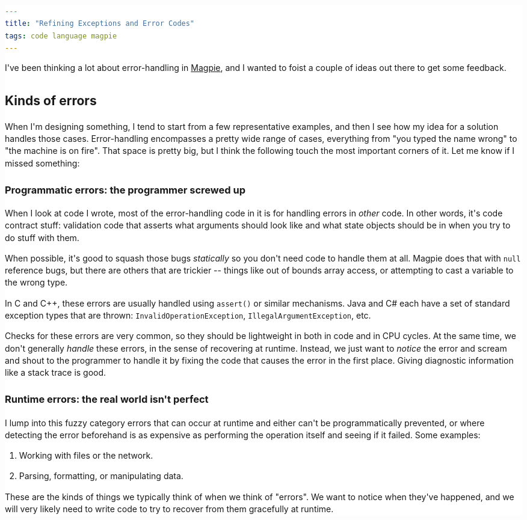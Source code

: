 ```yaml
---
title: "Refining Exceptions and Error Codes"
tags: code language magpie
---
```


I've been thinking a lot about error-handling in [Magpie][], and I wanted to
foist a couple of ideas out there to get some feedback.

[magpie]: https://magpie-lang.org/

## Kinds of errors

When I'm designing something, I tend to start from a few representative
examples, and then I see how my idea for a solution handles those cases.
Error-handling encompasses a pretty wide range of cases, everything from "you
typed the name wrong" to "the machine is on fire". That space is pretty big, but
I think the following touch the most important corners of it. Let me know if I
missed something:

### Programmatic errors: the programmer screwed up

When I look at code I wrote, most of the error-handling code in it is for
handling errors in *other* code. In other words, it's code contract stuff:
validation code that asserts what arguments should look like and what state
objects should be in when you try to do stuff with them.

When possible, it's good to squash those bugs *statically* so you don't need
code to handle them at all. Magpie does that with `null` reference bugs, but
there are others that are trickier -- things like out of bounds array access, or
attempting to cast a variable to the wrong type.

In C and C++, these errors are usually handled using `assert()` or similar
mechanisms. Java and C# each have a set of standard exception types that are
thrown: `InvalidOperationException`, `IllegalArgumentException`, etc.

Checks for these errors are very common, so they should be lightweight in both
in code and in CPU cycles. At the same time, we don't generally *handle* these
errors, in the sense of recovering at runtime. Instead, we just want to *notice*
the error and scream and shout to the programmer to handle it by fixing the code
that causes the error in the first place. Giving diagnostic information like a
stack trace is good.

### Runtime errors: the real world isn't perfect

I lump into this fuzzy category errors that can occur at runtime and either
can't be programmatically prevented, or where detecting the error beforehand is
as expensive as performing the operation itself and seeing if it failed. Some
examples:

1.  Working with files or the network.

2.  Parsing, formatting, or manipulating data.

These are the kinds of things we typically think of when we think of "errors".
We want to notice when they've happened, and we will very likely need to write
code to try to recover from them gracefully at runtime.


[strategies]: http://lambda-the-ultimate.org/node/3896#comment-58374
[unions]: /2010/08/23/void-null-maybe-and-nothing/
[nothing]: http://localhost:8000/2010/08/23/void-null-maybe-and-nothing/